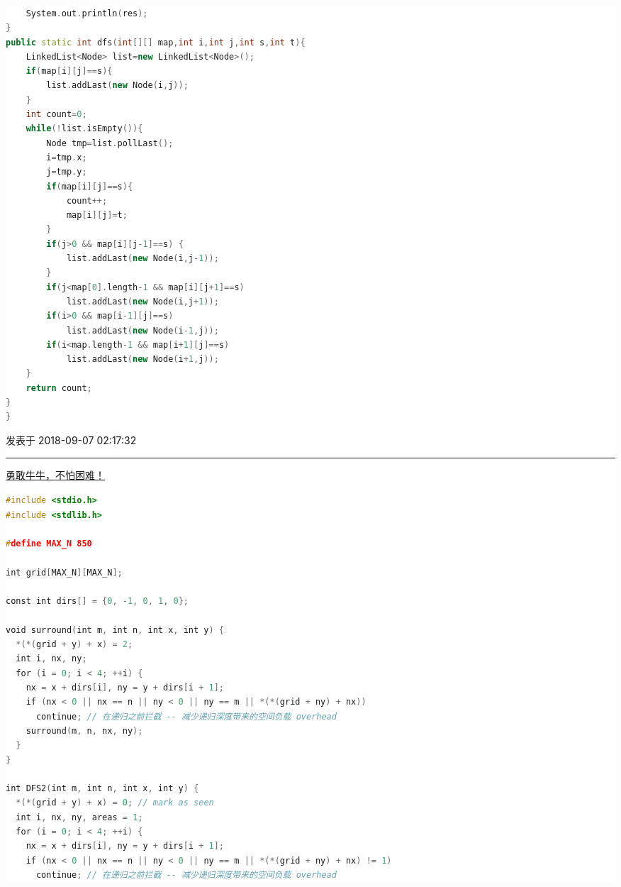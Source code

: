 ```cpp
    System.out.println(res);
}
public static int dfs(int[][] map,int i,int j,int s,int t){
    LinkedList<Node> list=new LinkedList<Node>();
    if(map[i][j]==s){
        list.addLast(new Node(i,j));
    }
    int count=0;
    while(!list.isEmpty()){
        Node tmp=list.pollLast();
        i=tmp.x;
        j=tmp.y;
        if(map[i][j]==s){
            count++;
            map[i][j]=t;
        }
        if(j>0 && map[i][j-1]==s) {
            list.addLast(new Node(i,j-1));
        }
        if(j<map[0].length-1 && map[i][j+1]==s)
            list.addLast(new Node(i,j+1));
        if(i>0 && map[i-1][j]==s) 
            list.addLast(new Node(i-1,j));
        if(i<map.length-1 && map[i+1][j]==s)
            list.addLast(new Node(i+1,j));
    }
    return count;
}
}
```

发表于 2018-09-07 02:17:32

* * *

[勇敢牛牛，不怕困难！](https://www.nowcoder.com/profile/840813925)

```cpp
#include <stdio.h>
#include <stdlib.h>

#define MAX_N 850

int grid[MAX_N][MAX_N];

const int dirs[] = {0, -1, 0, 1, 0};

void surround(int m, int n, int x, int y) {
  *(*(grid + y) + x) = 2;
  int i, nx, ny;
  for (i = 0; i < 4; ++i) {
    nx = x + dirs[i], ny = y + dirs[i + 1];
    if (nx < 0 || nx == n || ny < 0 || ny == m || *(*(grid + ny) + nx))
      continue; // 在递归之前拦截 -- 减少递归深度带来的空间负载 overhead
    surround(m, n, nx, ny);
  }
}

int DFS2(int m, int n, int x, int y) {  
  *(*(grid + y) + x) = 0; // mark as seen
  int i, nx, ny, areas = 1;
  for (i = 0; i < 4; ++i) {
    nx = x + dirs[i], ny = y + dirs[i + 1];
    if (nx < 0 || nx == n || ny < 0 || ny == m || *(*(grid + ny) + nx) != 1)
      continue; // 在递归之前拦截 -- 减少递归深度带来的空间负载 overhead
```